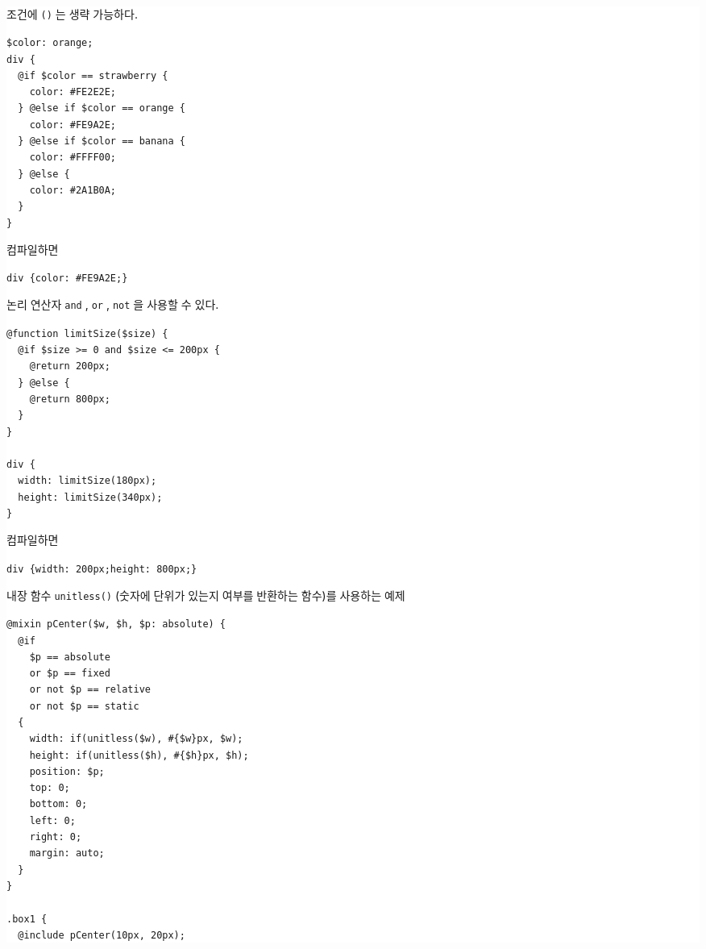 조건에 `()` 는 생략 가능하다.

```plain text
$color: orange;
div {
  @if $color == strawberry {
    color: #FE2E2E;
  } @else if $color == orange {
    color: #FE9A2E;
  } @else if $color == banana {
    color: #FFFF00;
  } @else {
    color: #2A1B0A;
  }
}
```

컴파일하면

```plain text
div {color: #FE9A2E;}
```

논리 연산자 `and` , `or` , `not` 을 사용할 수 있다.

```plain text
@function limitSize($size) {
  @if $size >= 0 and $size <= 200px {
    @return 200px;
  } @else {
    @return 800px;
  }
}

div {
  width: limitSize(180px);
  height: limitSize(340px);
}
```

컴파일하면

```plain text
div {width: 200px;height: 800px;}
```

내장 함수 `unitless()` (숫자에 단위가 있는지 여부를 반환하는 함수)를 사용하는 예제

```plain text
@mixin pCenter($w, $h, $p: absolute) {
  @if
    $p == absolute
    or $p == fixed
    or not $p == relative
    or not $p == static
  {
    width: if(unitless($w), #{$w}px, $w);
    height: if(unitless($h), #{$h}px, $h);
    position: $p;
    top: 0;
    bottom: 0;
    left: 0;
    right: 0;
    margin: auto;
  }
}

.box1 {
  @include pCenter(10px, 20px);
```